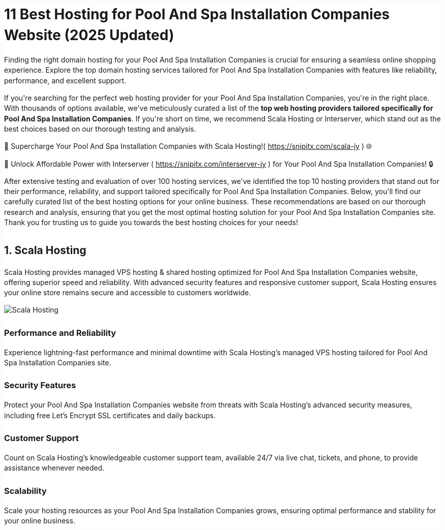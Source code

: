 # 11 Best Hosting for Pool And Spa Installation Companies Website (2025 Updated)

Finding the right domain hosting for your Pool And Spa Installation Companies is crucial for ensuring a seamless online shopping experience. Explore the top domain hosting services tailored for Pool And Spa Installation Companies with features like reliability, performance, and excellent support.

If you're searching for the perfect web hosting provider for your Pool And Spa Installation Companies, you're in the right place. With thousands of options available, we've meticulously curated a list of the **top web hosting providers tailored specifically for Pool And Spa Installation Companies**. If you're short on time, we recommend Scala Hosting or Interserver, which stand out as the best choices based on our thorough testing and analysis.

🚀 Supercharge Your Pool And Spa Installation Companies with Scala Hosting!( https://snipitx.com/scala-jy ) 🌐 

💸 Unlock Affordable Power with Interserver ( https://snipitx.com/interserver-jy ) for Your Pool And Spa Installation Companies! 🔒

After extensive testing and evaluation of over 100 hosting services, we've identified the top 10 hosting providers that stand out for their performance, reliability, and support tailored specifically for Pool And Spa Installation Companies. Below, you'll find our carefully curated list of the best hosting options for your online business. These recommendations are based on our thorough research and analysis, ensuring that you get the most optimal hosting solution for your Pool And Spa Installation Companies site. Thank you for trusting us to guide you towards the best hosting choices for your needs!

## 1. Scala Hosting

Scala Hosting provides managed VPS hosting & shared hosting optimized for Pool And Spa Installation Companies website, offering superior speed and reliability. With advanced security features and responsive customer support, Scala Hosting ensures your online store remains secure and accessible to customers worldwide.

![Scala Hosting](https://i.imgur.com/uJ5JIK3.png "Scala Web Hosting")

### Performance and Reliability
Experience lightning-fast performance and minimal downtime with Scala Hosting’s managed VPS hosting tailored for Pool And Spa Installation Companies site.

### Security Features
Protect your Pool And Spa Installation Companies website from threats with Scala Hosting’s advanced security measures, including free Let’s Encrypt SSL certificates and daily backups.

### Customer Support
Count on Scala Hosting’s knowledgeable customer support team, available 24/7 via live chat, tickets, and phone, to provide assistance whenever needed.

### Scalability
Scale your hosting resources as your Pool And Spa Installation Companies grows, ensuring optimal performance and stability for your online business.
